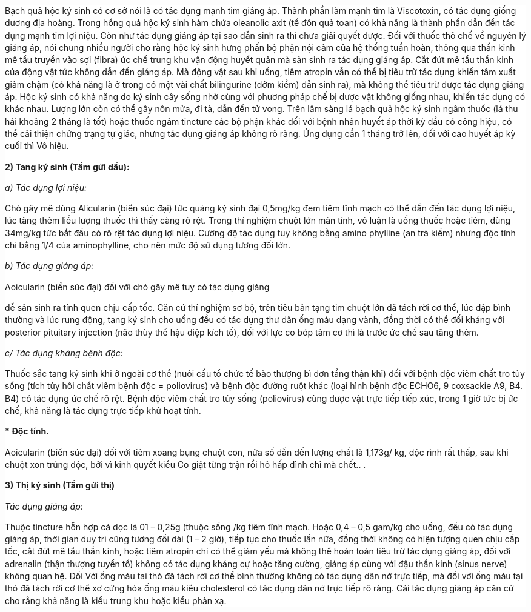 Bạch quả hộc ký sinh có cơ sở nói là có tác dụng mạnh tim giáng áp. Thành phần làm mạnh tim là Viscotoxin, có tác dụng giống dương địa hoàng. Trong hồng quả hộc ký sinh hàm chứa oleanolic axit (tế đôn quả toan) có khả năng là thành phần dẫn đến tác dụng mạnh tim lợi niệu. Còn như tác dụng giáng áp tại sao dẫn sinh ra thì chưa giải quyết được. Đối với thuốc thô chế về nguyên lý giáng áp, nói chung nhiều người cho rằng hộc ký sinh hưng phấn bộ phận nội cảm của hệ thống tuần hoàn, thông qua thần kinh mê tẩu truyền vào sợi (fibra) ức chế trung khu vận động huyết quản mà sản sinh ra tác dụng giáng áp. Cắt đứt mê tẩu thần kinh của động vật tức không dẫn đến giáng áp. Mà động vật sau khi uống, tiêm atropin vẫn có thể bị tiêu trừ tác dụng khiến tâm xuất giảm chậm (có khả năng là ở trong có một vài chất bilingurine (đởm kiềm) dẫn sinh ra), mà không thể tiêu trừ được tác dụng giáng áp. Hộc ký sinh có khả năng do ký sinh cây sống nhờ cùng với phương pháp chế bị dược vật không giống nhau, khiến tác dụng có khác nhau. Lượng lớn còn có thể gây nôn mửa, đi tả, dẫn đến tử vong. Trên lâm sàng lá bạch quả hộc ký sinh ngâm thuốc (lá thu hái khoảng 2 tháng là tốt) hoặc thuốc ngâm tincture các bộ phận khác đối với bệnh nhân huyết áp thời kỳ đầu có công hiệu, có thể cải thiện chứng trạng tự giác, nhưng tác dụng giáng áp không rõ ràng. Ứng dụng cần 1 tháng trở lên, đối với cao huyết áp kỳ cuối thì Vô hiệu.

**2) Tang ký sinh (Tầm gửi dầu):**

*a) Tác dụng lợi niệu:*

Chó gây mê dùng Alicularin (biển súc đại) tức quảng ký sinh đại 0,5mg/kg đem tiêm tĩnh mạch có thể dẫn đến tác dụng lợi niệu, lúc tăng thêm liều lượng thuốc thì thấy càng rõ rệt. Trong thí nghiệm chuột lớn mãn tính, vô luận là uống thuốc hoặc tiêm, dùng 34mg/kg tức bắt đầu có rõ rệt tác dụng lợi niệu. Cường độ tác dụng tuy không bằng amino phylline (an trà kiềm) nhưng độc tính chỉ bằng 1/4 của aminophylline, cho nên mức độ sử dụng tương đối lớn. 

*b) Tác dụng giáng áp:*

Aoicularin (biển súc đại) đối với chó gây mê tuy có tác dụng giáng

dễ sản sinh ra tính quen chịu cấp tốc. Căn cứ thí nghiệm sơ bộ, trên tiêu bản tạng tim chuột lớn đã tách rời cơ thể, lúc đập bình thường và lúc rung động, tang ký sinh cho uống đều có tác dụng thư dãn ống máu dạng vành, đồng thời có thể đối kháng với posterior pituitary injection (não thùy thể hậu diệp kích tố), đối với lực co bóp tâm cơ thì là trước ức chế sau tăng thêm.

*c/ Tác dụng kháng bệnh độc:* 

Thuốc sắc tang ký sinh khi ở ngoài cơ thể (nuôi cấu tổ chức tế bào thượng bì đơn tầng thận khỉ) đối với bệnh độc viêm chất tro tủy sống (tích tủy hôi chất viêm bệnh độc = poliovirus) và bệnh độc đường ruột khác (loại hình bệnh độc ECHO6, 9 coxsackie A9, B4. B4) có tác dụng ức chế rõ rệt. Bệnh độc viêm chất tro tủy sống (poliovirus) cùng được vật trực tiếp tiếp xúc, trong 1 giờ tức bị ức chế, khả năng là tác dụng trực tiếp khử hoạt tính.

**\* Độc tính.**

Aoicularin (biển súc đại) đối với tiêm xoang bụng chuột con, nửa số dẫn đến lượng chất là 1,173g/ kg, độc rình rất thấp, sau khi chuột xon trúng độc, bởi vì kinh quyết kiểu Co giật từng trận rồi hô hấp đình chỉ mà chết.. .

**3) Thị ký sinh (Tầm gửi thị)**

*Tác dụng giáng áp:*

Thuộc tincture hỗn hợp cả dọc lá 01 – 0,25g (thuộc sống /kg tiêm tĩnh mạch. Hoặc 0,4 – 0,5 gam/kg cho uống, đều có tác dụng giáng áp, thời gian duy trì cũng tương đối dài (1 – 2 giờ), tiếp tục cho thuốc lần nữa, đồng thời không có hiện tượng quen chịu cấp tốc, cắt đứt mê tẩu thần kinh, hoặc tiêm atropin chỉ có thể giảm yếu mà không thể hoàn toàn tiêu trừ tác dụng giáng áp, đối với adrenalin (thận thượng tuyến tố) không có tác dụng kháng cự hoặc tăng cường, giáng áp cùng với đậu thần kinh (sinus nerve) không quan hệ. Đối Với ống máu tai thỏ đã tách rời cơ thể bình thường không có tác dụng dãn nở trực tiếp, mà đối với ống máu tại thỏ đã tách rời cơ thể xơ cứng hóa ống máu kiểu cholesterol có tác dụng dãn nở trực tiếp rõ ràng. Cái tác dụng giáng áp căn cứ cho rằng khả năng là kiểu trung khu hoặc kiểu phản xạ.
